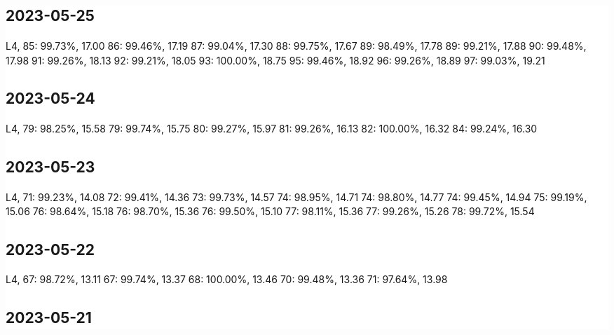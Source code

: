 2023-05-25
----------

L4,   85:  99.73%, 17.00
      86:  99.46%, 17.19
      87:  99.04%, 17.30
      88:  99.75%, 17.67
      89:  98.49%, 17.78
      89:  99.21%, 17.88
      90:  99.48%, 17.98
      91:  99.26%, 18.13
      92:  99.21%, 18.05
      93: 100.00%, 18.75
      95:  99.46%, 18.92
      96:  99.26%, 18.89
      97:  99.03%, 19.21

2023-05-24
----------

L4,   79:  98.25%, 15.58
      79:  99.74%, 15.75
      80:  99.27%, 15.97
      81:  99.26%, 16.13
      82: 100.00%, 16.32
      84:  99.24%, 16.30

2023-05-23
----------

L4,   71:  99.23%, 14.08
      72:  99.41%, 14.36
      73:  99.73%, 14.57
      74:  98.95%, 14.71
      74:  98.80%, 14.77
      74:  99.45%, 14.94
      75:  99.19%, 15.06
      76:  98.64%, 15.18
      76:  98.70%, 15.36
      76:  99.50%, 15.10
      77:  98.11%, 15.36
      77:  99.26%, 15.26
      78:  99.72%, 15.54

2023-05-22
----------

L4,   67:  98.72%, 13.11
      67:  99.74%, 13.37
      68: 100.00%, 13.46
      70:  99.48%, 13.36
      71:  97.64%, 13.98

2023-05-21
----------
